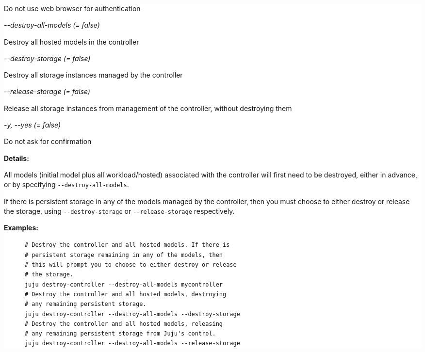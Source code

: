    Do not use web browser for authentication

   _--destroy-all-models  (= false)_

   Destroy all hosted models in the controller

   _--destroy-storage  (= false)_

   Destroy all storage instances managed by the controller

   _--release-storage  (= false)_

   Release all storage instances from management of the controller, without destroying them

   _-y, --yes  (= false)_

   Do not ask for confirmation

   
   **Details:**


   All models (initial model plus all workload/hosted) associated with the
   controller will first need to be destroyed, either in advance, or by
   specifying `--destroy-all-models`.

   If there is persistent storage in any of the models managed by the
   controller, then you must choose to either destroy or release the
   storage, using `--destroy-storage` or `--release-storage` respectively.

   **Examples:**

          # Destroy the controller and all hosted models. If there is
          # persistent storage remaining in any of the models, then
          # this will prompt you to choose to either destroy or release
          # the storage.
          juju destroy-controller --destroy-all-models mycontroller
          # Destroy the controller and all hosted models, destroying
          # any remaining persistent storage.
          juju destroy-controller --destroy-all-models --destroy-storage
          # Destroy the controller and all hosted models, releasing
          # any remaining persistent storage from Juju's control.
          juju destroy-controller --destroy-all-models --release-storage
